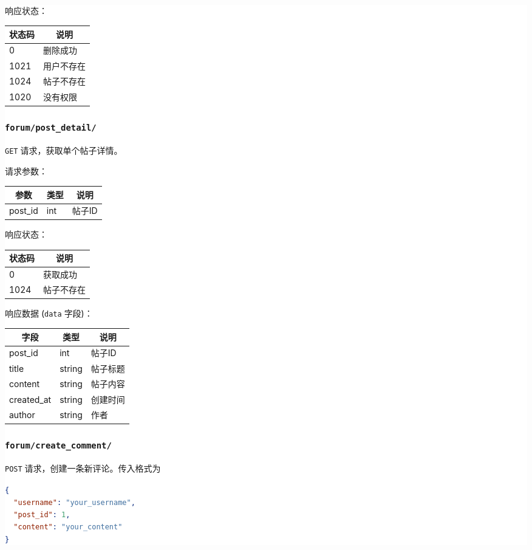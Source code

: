 响应状态：

| 状态码 | 说明 |
| --- | --- |
| 0 | 删除成功 |
| 1021 | 用户不存在 |
| 1024 | 帖子不存在 |
| 1020 | 没有权限 |



### `forum/post_detail/`

`GET` 请求，获取单个帖子详情。

请求参数：

| 参数 | 类型 | 说明 |
| --- | --- | --- |
| post_id | int | 帖子ID |

响应状态：

| 状态码 | 说明 |
| --- | --- |
| 0 | 获取成功 |
| 1024 | 帖子不存在 |

响应数据 (`data` 字段)：

| 字段 | 类型 | 说明 |
| --- | --- | --- |
| post_id | int | 帖子ID |
| title | string | 帖子标题 |
| content | string | 帖子内容 |
| created_at | string | 创建时间 |
| author | string | 作者 |

### `forum/create_comment/`

`POST` 请求，创建一条新评论。传入格式为

```json
{
  "username": "your_username",
  "post_id": 1,
  "content": "your_content"
}
```
